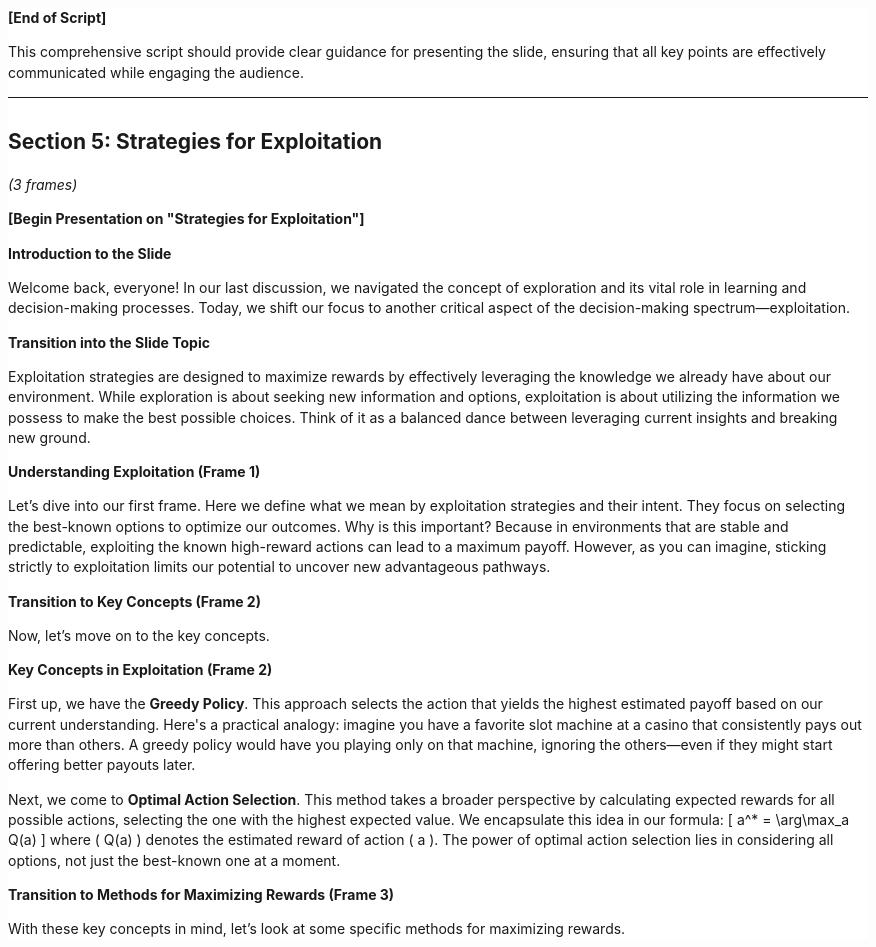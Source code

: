 **[End of Script]** 

This comprehensive script should provide clear guidance for presenting the slide, ensuring that all key points are effectively communicated while engaging the audience.

---

## Section 5: Strategies for Exploitation
*(3 frames)*

**[Begin Presentation on "Strategies for Exploitation"]**

**Introduction to the Slide**

Welcome back, everyone! In our last discussion, we navigated the concept of exploration and its vital role in learning and decision-making processes. Today, we shift our focus to another critical aspect of the decision-making spectrum—exploitation. 

**Transition into the Slide Topic**

Exploitation strategies are designed to maximize rewards by effectively leveraging the knowledge we already have about our environment. While exploration is about seeking new information and options, exploitation is about utilizing the information we possess to make the best possible choices. Think of it as a balanced dance between leveraging current insights and breaking new ground. 

**Understanding Exploitation (Frame 1)**

Let’s dive into our first frame. Here we define what we mean by exploitation strategies and their intent. They focus on selecting the best-known options to optimize our outcomes. Why is this important? Because in environments that are stable and predictable, exploiting the known high-reward actions can lead to a maximum payoff. However, as you can imagine, sticking strictly to exploitation limits our potential to uncover new advantageous pathways. 

**Transition to Key Concepts (Frame 2)**

Now, let’s move on to the key concepts. 

**Key Concepts in Exploitation (Frame 2)**

First up, we have the **Greedy Policy**. This approach selects the action that yields the highest estimated payoff based on our current understanding. Here's a practical analogy: imagine you have a favorite slot machine at a casino that consistently pays out more than others. A greedy policy would have you playing only on that machine, ignoring the others—even if they might start offering better payouts later. 

Next, we come to **Optimal Action Selection**. This method takes a broader perspective by calculating expected rewards for all possible actions, selecting the one with the highest expected value. We encapsulate this idea in our formula:
\[
a^* = \arg\max_a Q(a)
\]
where \( Q(a) \) denotes the estimated reward of action \( a \). The power of optimal action selection lies in considering all options, not just the best-known one at a moment. 

**Transition to Methods for Maximizing Rewards (Frame 3)**

With these key concepts in mind, let’s look at some specific methods for maximizing rewards.
